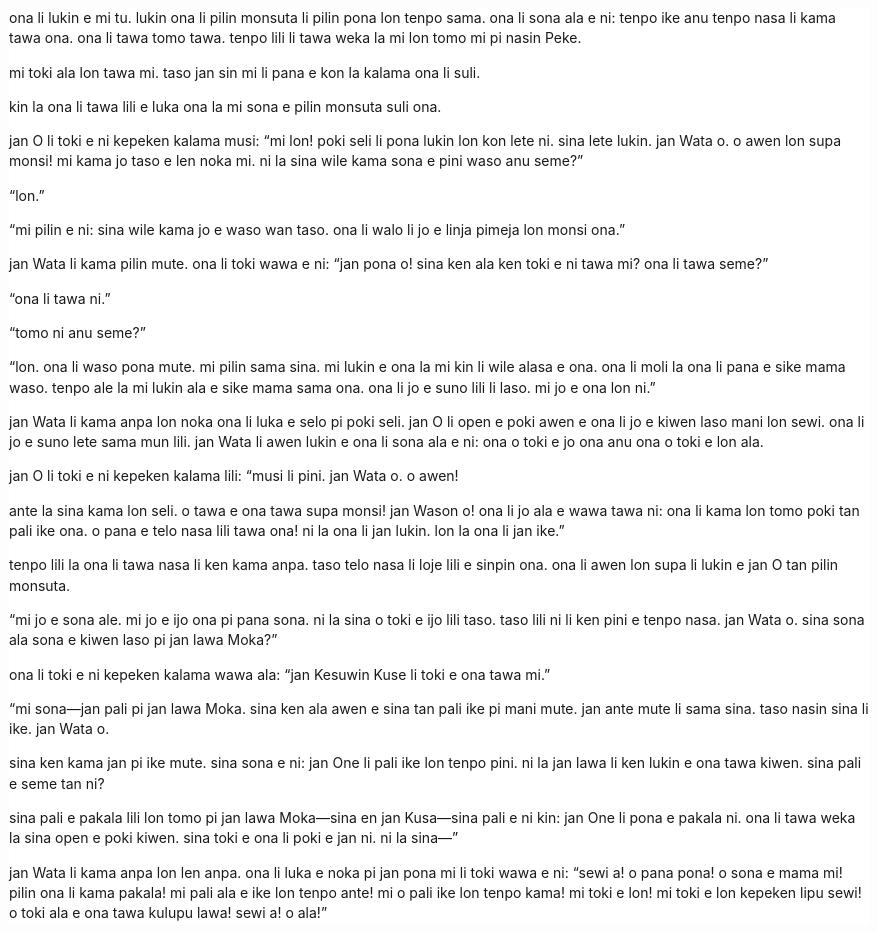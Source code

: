 ona li lukin e mi tu. lukin ona li pilin monsuta li pilin pona lon tenpo sama. ona li sona ala e ni: tenpo ike anu tenpo nasa li kama tawa ona. ona li tawa tomo tawa. tenpo lili li tawa weka la mi lon tomo mi pi nasin Peke. 

mi toki ala lon tawa mi. taso jan sin mi li pana e kon la kalama ona li suli. 

kin la ona li tawa lili e luka ona la mi sona e pilin monsuta suli ona. 

jan O li toki e ni kepeken kalama musi: “mi lon\! poki seli li pona lukin lon kon lete ni. sina lete lukin. jan Wata o. o awen lon supa monsi\! mi kama jo taso e len noka mi. ni la sina wile kama sona e pini waso anu seme?” 

“lon.” 

“mi pilin e ni: sina wile kama jo e waso wan taso. ona li walo li jo e linja pimeja lon monsi ona.” 

jan Wata li kama pilin mute. ona li toki wawa e ni: “jan pona o\! sina ken ala ken toki e ni tawa mi? ona li tawa seme?” 

“ona li tawa ni.” 

“tomo ni anu seme?” 

“lon. ona li waso pona mute. mi pilin sama sina. mi lukin e ona la mi kin li wile alasa e ona. ona li moli la ona li pana e sike mama waso. tenpo ale la mi lukin ala e sike mama sama ona. ona li jo e suno lili li laso. mi jo e ona lon ni.” 

jan Wata li kama anpa lon noka ona li luka e selo pi poki seli. jan O li open e poki awen e ona li jo e kiwen laso mani lon sewi. ona li jo e suno lete sama mun lili. jan Wata li awen lukin e ona li sona ala e ni: ona o toki e jo ona anu ona o toki e lon ala. 

jan O li toki e ni kepeken kalama lili: “musi li pini. jan Wata o. o awen\! 

ante la sina kama lon seli. o tawa e ona tawa supa monsi\! jan Wason o\! ona li jo ala e wawa tawa ni: ona li kama lon tomo poki tan pali ike ona. o pana e telo nasa lili tawa ona\! ni la ona li jan lukin. lon la ona li jan ike.” 

tenpo lili la ona li tawa nasa li ken kama anpa. taso telo nasa li loje lili e sinpin ona. ona li awen lon supa li lukin e jan O tan pilin monsuta. 

“mi jo e sona ale. mi jo e ijo ona pi pana sona. ni la sina o toki e ijo lili taso. taso lili ni li ken pini e tenpo nasa. jan Wata o. sina sona ala sona e kiwen laso pi jan lawa Moka?” 

ona li toki e ni kepeken kalama wawa ala: “jan Kesuwin Kuse li toki e ona tawa mi.” 

“mi sona—jan pali pi jan lawa Moka. sina ken ala awen e sina tan pali ike pi mani mute. jan ante mute li sama sina. taso nasin sina li ike. jan Wata o. 

sina ken kama jan pi ike mute. sina sona e ni: jan One li pali ike lon tenpo pini. ni la jan lawa li ken lukin e ona tawa kiwen. sina pali e seme tan ni? 

sina pali e pakala lili lon tomo pi jan lawa Moka—sina en jan Kusa—sina pali e ni kin: jan One li pona e pakala ni. ona li tawa weka la sina open e poki kiwen. sina toki e ona li poki e jan ni. ni la sina—” 

jan Wata li kama anpa lon len anpa. ona li luka e noka pi jan pona mi li toki wawa e ni: “sewi a\! o pana pona\! o sona e mama mi\! pilin ona li kama pakala\! mi pali ala e ike lon tenpo ante\! mi o pali ike lon tenpo kama\! mi toki e lon\! mi toki e lon kepeken lipu sewi\! o toki ala e ona tawa kulupu lawa\! sewi a\! o ala\!” 
